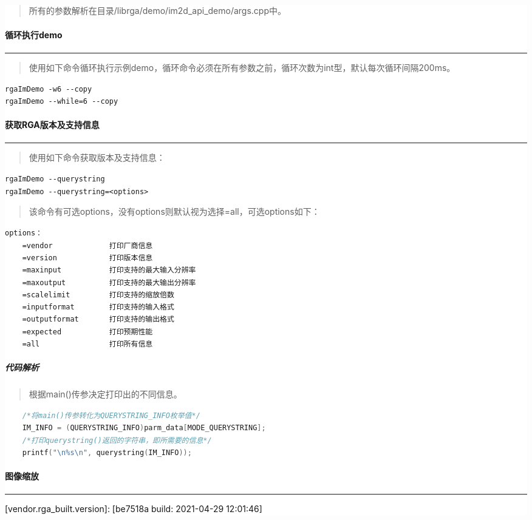 > 所有的参数解析在目录/librga/demo/im2d_api_demo/args.cpp中。



#### 循环执行demo

------

> 使用如下命令循环执行示例demo，循环命令必须在所有参数之前，循环次数为int型，默认每次循环间隔200ms。

```
rgaImDemo -w6 --copy
rgaImDemo --while=6 --copy
```



#### 获取RGA版本及支持信息

------

> 使用如下命令获取版本及支持信息：

```
rgaImDemo --querystring
rgaImDemo --querystring=<options>
```

> 该命令有可选options，没有options则默认视为选择=all，可选options如下：

```
options：
	=vendor				打印厂商信息
	=version			打印版本信息
	=maxinput			打印支持的最大输入分辨率
	=maxoutput			打印支持的最大输出分辨率
	=scalelimit			打印支持的缩放倍数
	=inputformat		打印支持的输入格式
	=outputformat		打印支持的输出格式
	=expected			打印预期性能
	=all				打印所有信息
```

##### 代码解析

> 根据main()传参决定打印出的不同信息。

```c++
	/*将main()传参转化为QUERYSTRING_INFO枚举值*/
	IM_INFO = (QUERYSTRING_INFO)parm_data[MODE_QUERYSTRING];
	/*打印querystring()返回的字符串，即所需要的信息*/
	printf("\n%s\n", querystring(IM_INFO));
```



#### 图像缩放

------


[vendor.rga_api.version]: [1.2.1_[1]]
[vendor.rga_built.version]: [be7518a build: 2021-04-29 12:01:46]